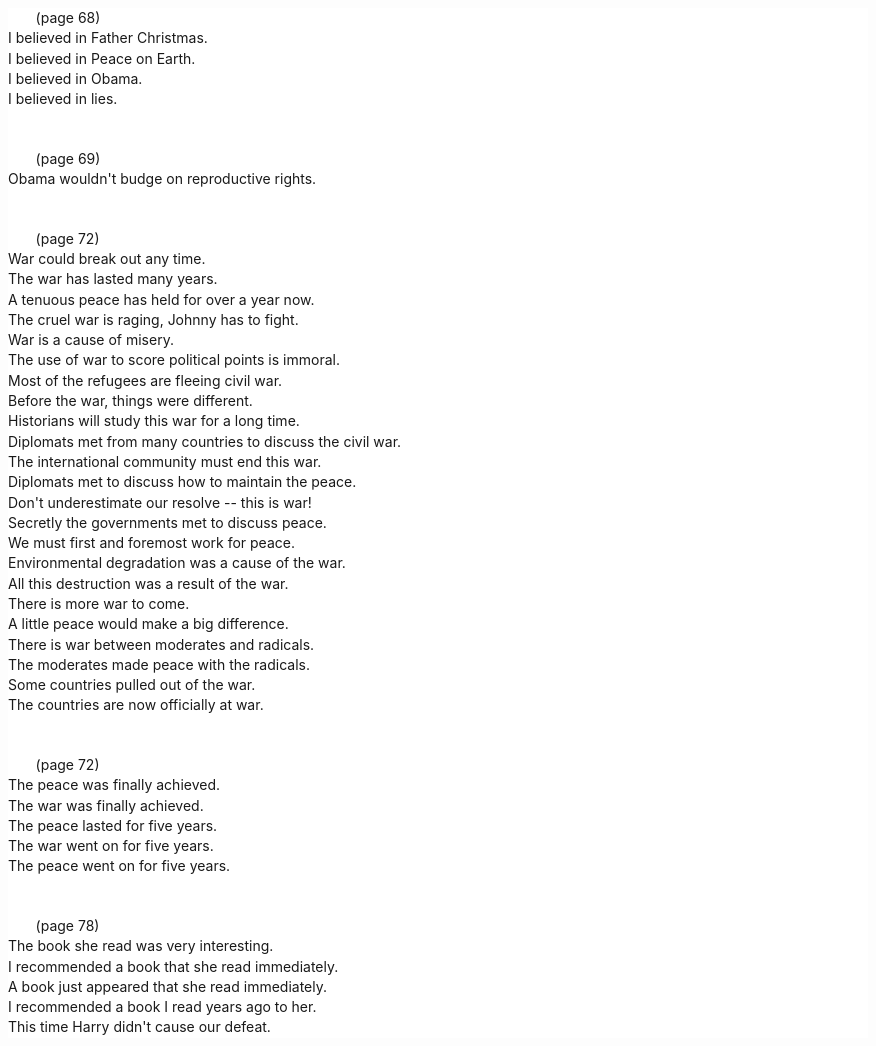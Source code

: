 #
&nbsp;&nbsp;&nbsp;&nbsp;&nbsp;&nbsp;&nbsp;(page 68)  
I believed in Father Christmas.  
I believed in Peace on Earth.  
I believed in Obama.  
I believed in lies.  

#
&nbsp;&nbsp;&nbsp;&nbsp;&nbsp;&nbsp;&nbsp;(page 69)  
Obama wouldn't budge on reproductive rights.  

#
&nbsp;&nbsp;&nbsp;&nbsp;&nbsp;&nbsp;&nbsp;(page 72)  
War could break out any time.  
The war has lasted many years.  
A tenuous peace has held for over a year now.  
The cruel war is raging, Johnny has to fight.  
War is a cause of misery.  
The use of war to score political points is immoral.  
Most of the refugees are fleeing civil war.  
Before the war, things were different.  
Historians will study this war for a long time.  
Diplomats met from many countries to discuss the civil war.  
The international community must end this war.  
Diplomats met to discuss how to maintain the peace.  
Don't underestimate our resolve -- this is war!  
Secretly the governments met to discuss peace.  
We must first and foremost work for peace.  
Environmental degradation was a cause of the war.  
All this destruction was a result of the war.  
There is more war to come.  
A little peace would make a big difference.  
There is war between moderates and radicals.  
The moderates made peace with the radicals.  
Some countries pulled out of the war.  
The countries are now officially at war.  

#
&nbsp;&nbsp;&nbsp;&nbsp;&nbsp;&nbsp;&nbsp;(page 72)  
The peace was finally achieved.  
The war was finally achieved.  
The peace lasted for five years.  
The war went on for five years.  
The peace went on for five years.  

#
&nbsp;&nbsp;&nbsp;&nbsp;&nbsp;&nbsp;&nbsp;(page 78)  
The book she read was very interesting.  
I recommended a book that she read immediately.  
A book just appeared that she read immediately.  
I recommended a book I read years ago to her.  
This time Harry didn't cause our defeat.  
